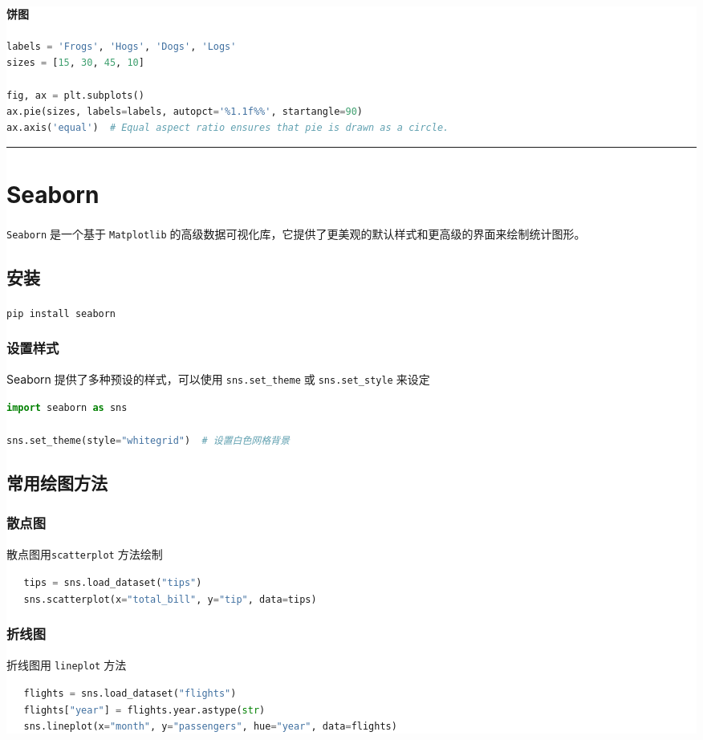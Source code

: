 
#### 饼图

```python
labels = 'Frogs', 'Hogs', 'Dogs', 'Logs'
sizes = [15, 30, 45, 10]

fig, ax = plt.subplots()
ax.pie(sizes, labels=labels, autopct='%1.1f%%', startangle=90)
ax.axis('equal')  # Equal aspect ratio ensures that pie is drawn as a circle.
```

---
# Seaborn

`Seaborn` 是一个基于 `Matplotlib` 的高级数据可视化库，它提供了更美观的默认样式和更高级的界面来绘制统计图形。

## 安装

```Bash
pip install seaborn
```

### 设置样式

Seaborn 提供了多种预设的样式，可以使用 `sns.set_theme` 或 `sns.set_style` 来设定

```python
import seaborn as sns

sns.set_theme(style="whitegrid")  # 设置白色网格背景
```

## 常用绘图方法

### 散点图

 散点图用`scatterplot` 方法绘制

```python
   tips = sns.load_dataset("tips")
   sns.scatterplot(x="total_bill", y="tip", data=tips)
```

### 折线图

折线图用 `lineplot` 方法

```python
   flights = sns.load_dataset("flights")
   flights["year"] = flights.year.astype(str)
   sns.lineplot(x="month", y="passengers", hue="year", data=flights)
```
